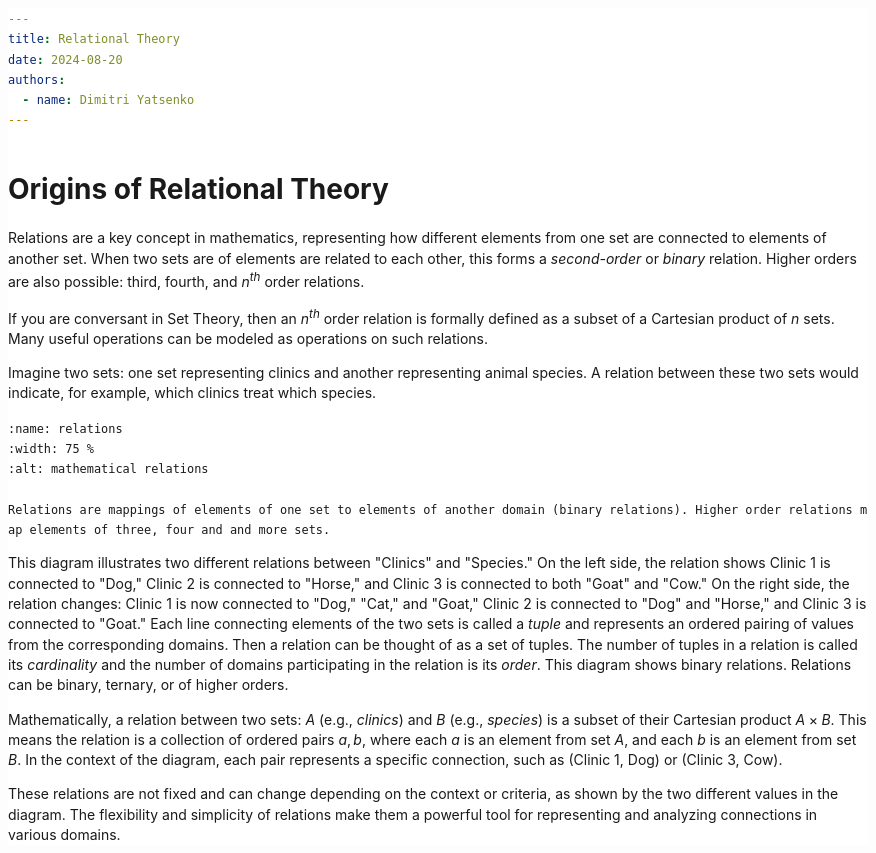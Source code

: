 ```yaml
---
title: Relational Theory
date: 2024-08-20
authors:
  - name: Dimitri Yatsenko
---
```


# Origins of  Relational Theory

Relations are a key concept in mathematics, representing how different elements from one set are connected to elements of another set. When two sets are of elements are related to each other, this forms a *second-order* or *binary* relation. Higher orders are also possible: third, fourth, and $n^{th}$ order relations.

If you are conversant in Set Theory, then an $n^{th}$ order relation is formally defined as a subset of a Cartesian product of $n$ sets. 
Many useful operations can be modeled as operations on such relations.

Imagine two sets: one set representing clinics and another representing animal species.
A relation between these two sets would indicate, for example, which clinics treat which species.

```{figure} ../images/relations.png
:name: relations
:width: 75 %
:alt: mathematical relations

Relations are mappings of elements of one set to elements of another domain (binary relations). Higher order relations map elements of three, four and and more sets.
```

This diagram illustrates two different relations between "Clinics" and "Species." On the left side, the relation shows Clinic 1 is connected to "Dog," Clinic 2 is connected to "Horse," and Clinic 3 is connected to both "Goat" and "Cow." On the right side, the relation changes: Clinic 1 is now connected to "Dog," "Cat," and "Goat," Clinic 2 is connected to "Dog" and "Horse," and Clinic 3 is connected to "Goat."
Each line connecting elements of the two sets is called a *tuple* and represents an ordered pairing of values from the corresponding domains.
Then a relation can be thought of as a set of tuples.
The number of tuples in a relation is called its *cardinality* and the number of domains participating in the relation is its *order*.
This diagram shows binary relations.
Relations can be binary, ternary, or of higher orders.

Mathematically, a relation between two sets: $A$ (e.g., *clinics*) and $B$ (e.g., *species*) is a subset of their Cartesian product $A \times B$.
This means the relation is a collection of ordered pairs $a, b$, where each $a$ is an element from set $A$, and each $b$ is an element from set $B$.
In the context of the diagram, each pair represents a specific connection, such as (Clinic 1, Dog) or (Clinic 3, Cow).

These relations are not fixed and can change depending on the context or criteria, as shown by the two different values in the diagram. The flexibility and simplicity of relations make them a powerful tool for representing and analyzing connections in various domains.

